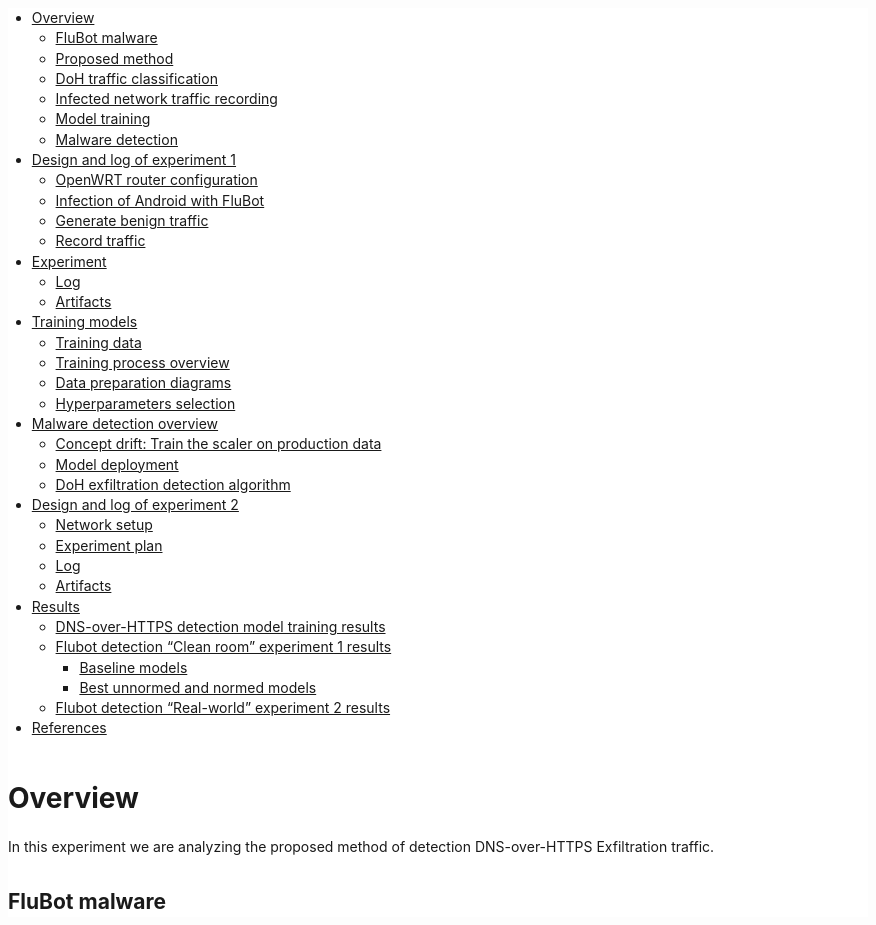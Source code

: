 
- [Overview](#overview)
  - [FluBot malware](#flubot-malware)
  - [Proposed method](#proposed-method)
  - [DoH traffic classification](#doh-traffic-classification)
  - [Infected network traffic
    recording](#infected-network-traffic-recording)
  - [Model training](#model-training)
  - [Malware detection](#malware-detection)
- [Design and log of experiment 1](#sec-experiment-design)
  - [OpenWRT router configuration](#openwrt-router-configuration)
  - [Infection of Android with
    FluBot](#infection-of-android-with-flubot)
  - [Generate benign traffic](#generate-benign-traffic)
  - [Record traffic](#record-traffic)
- [Experiment](#sec-experiment-log)
  - [Log](#log)
  - [Artifacts](#artifacts)
- [Training models](#sec-training)
  - [Training data](#training-data)
  - [Training process overview](#training-process-overview)
  - [Data preparation diagrams](#data-preparation-diagrams)
  - [Hyperparameters selection](#hyperparameters-selection)
- [Malware detection overview](#sec-detection-overview)
  - [Concept drift: Train the scaler on production data](#sec-scaler)
  - [Model deployment](#model-deployment)
  - [DoH exfiltration detection
    algorithm](#doh-exfiltration-detection-algorithm)
- [Design and log of experiment 2](#design-and-log-of-experiment-2)
  - [Network setup](#network-setup)
  - [Experiment plan](#experiment-plan)
  - [Log](#log-1)
  - [Artifacts](#artifacts-1)
- [Results](#results)
  - [DNS-over-HTTPS detection model training
    results](#dns-over-https-detection-model-training-results)
  - [Flubot detection “Clean room” experiment 1
    results](#flubot-detection-clean-room-experiment-1-results)
    - [Baseline models](#baseline-models)
    - [Best unnormed and normed
      models](#best-unnormed-and-normed-models)
  - [Flubot detection “Real-world” experiment 2
    results](#flubot-detection-real-world-experiment-2-results)
- [References](#references)

# Overview

In this experiment we are analyzing the proposed method of detection
DNS-over-HTTPS Exfiltration traffic.

## FluBot malware
